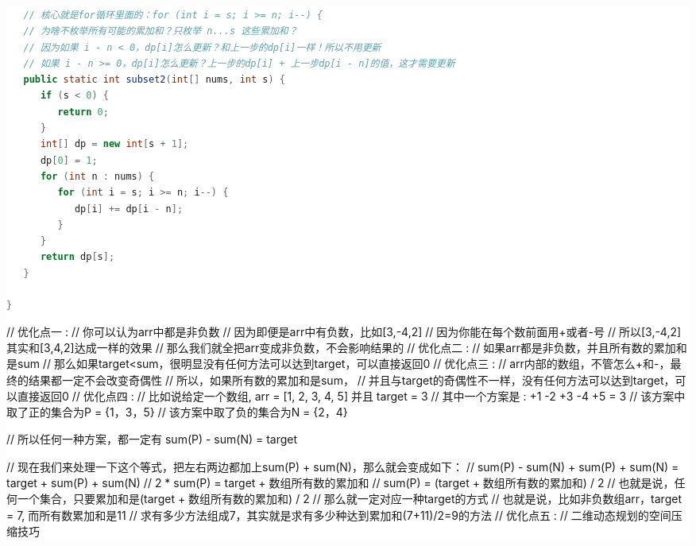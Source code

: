 ```java
   // 核心就是for循环里面的：for (int i = s; i >= n; i--) {
   // 为啥不枚举所有可能的累加和？只枚举 n...s 这些累加和？
   // 因为如果 i - n < 0，dp[i]怎么更新？和上一步的dp[i]一样！所以不用更新
   // 如果 i - n >= 0，dp[i]怎么更新？上一步的dp[i] + 上一步dp[i - n]的值，这才需要更新
   public static int subset2(int[] nums, int s) {
      if (s < 0) {
         return 0;
      }
      int[] dp = new int[s + 1];
      dp[0] = 1;
      for (int n : nums) {
         for (int i = s; i >= n; i--) {
            dp[i] += dp[i - n];
         }
      }
      return dp[s];
   }

}
```

// 优化点一 :
   // 你可以认为arr中都是非负数
   // 因为即便是arr中有负数，比如[3,-4,2]
   // 因为你能在每个数前面用+或者-号
   // 所以[3,-4,2]其实和[3,4,2]达成一样的效果
   // 那么我们就全把arr变成非负数，不会影响结果的
// 优化点二 :
   // 如果arr都是非负数，并且所有数的累加和是sum
   // 那么如果target<sum，很明显没有任何方法可以达到target，可以直接返回0
// 优化点三 :
   // arr内部的数组，不管怎么+和-，最终的结果都一定不会改变奇偶性
   // 所以，如果所有数的累加和是sum，
   // 并且与target的奇偶性不一样，没有任何方法可以达到target，可以直接返回0
// 优化点四 :
   // 比如说给定一个数组, arr = [1, 2, 3, 4, 5] 并且 target = 3
   // 其中一个方案是 : +1 -2 +3 -4 +5 = 3
   // 该方案中取了正的集合为P = {1，3，5}
   // 该方案中取了负的集合为N = {2，4}

   // 所以任何一种方案，都一定有 sum(P) - sum(N) = target

   // 现在我们来处理一下这个等式，把左右两边都加上sum(P) + sum(N)，那么就会变成如下：
   // sum(P) - sum(N) + sum(P) + sum(N) = target + sum(P) + sum(N)
   // 2 * sum(P) = target + 数组所有数的累加和
   // sum(P) = (target + 数组所有数的累加和) / 2
   // 也就是说，任何一个集合，只要累加和是(target + 数组所有数的累加和) / 2
   // 那么就一定对应一种target的方式
   // 也就是说，比如非负数组arr，target = 7, 而所有数累加和是11
   // 求有多少方法组成7，其实就是求有多少种达到累加和(7+11)/2=9的方法
// 优化点五 :
   // 二维动态规划的空间压缩技巧

